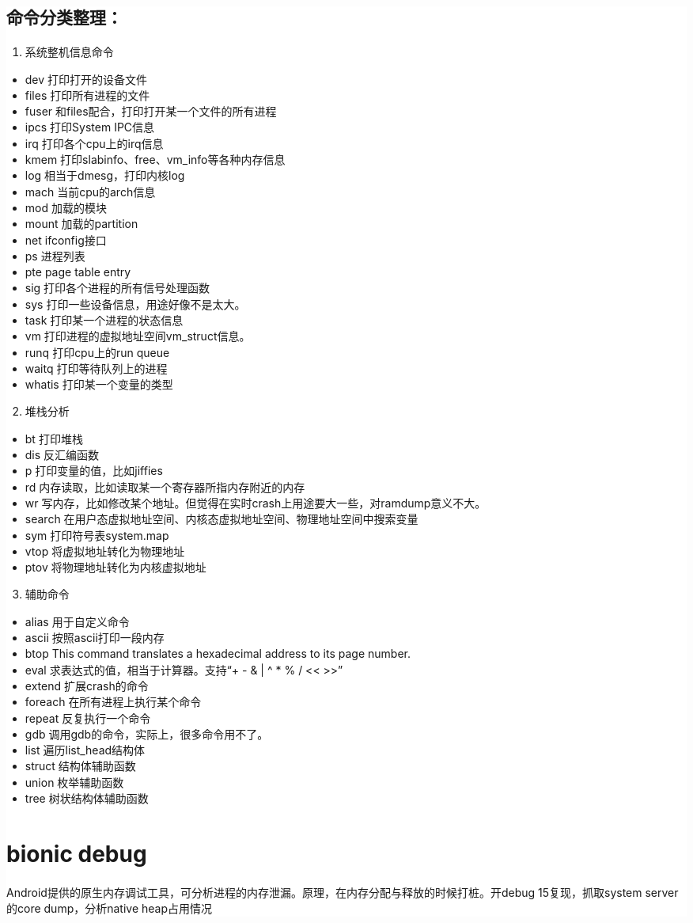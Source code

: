 ## 命令分类整理：
1. 系统整机信息命令

* dev   打印打开的设备文件
* files  打印所有进程的文件
* fuser  和files配合，打印打开某一个文件的所有进程
* ipcs   打印System IPC信息
* irq     打印各个cpu上的irq信息
* kmem  打印slabinfo、free、vm_info等各种内存信息
* log   相当于dmesg，打印内核log
* mach 当前cpu的arch信息
* mod    加载的模块
* mount   加载的partition
* net  ifconfig接口
* ps   进程列表
* pte    page table entry
* sig  打印各个进程的所有信号处理函数
* sys  打印一些设备信息，用途好像不是太大。
* task 打印某一个进程的状态信息
* vm   打印进程的虚拟地址空间vm_struct信息。
* runq  打印cpu上的run queue
* waitq  打印等待队列上的进程
* whatis  打印某一个变量的类型

2. 堆栈分析

* bt   打印堆栈
* dis  反汇编函数
* p   打印变量的值，比如jiffies
* rd   内存读取，比如读取某一个寄存器所指内存附近的内存
* wr  写内存，比如修改某个地址。但觉得在实时crash上用途要大一些，对ramdump意义不大。
* search  在用户态虚拟地址空间、内核态虚拟地址空间、物理地址空间中搜索变量
* sym  打印符号表system.map
* vtop  将虚拟地址转化为物理地址
* ptov  将物理地址转化为内核虚拟地址

3. 辅助命令

* alias   用于自定义命令
* ascii   按照ascii打印一段内存
* btop  This command translates a hexadecimal address to its page number.
* eval  求表达式的值，相当于计算器。支持“+  -  &  |  ^  *  %  /  <<  >>”
* extend   扩展crash的命令
* foreach  在所有进程上执行某个命令
* repeat   反复执行一个命令
* gdb  调用gdb的命令，实际上，很多命令用不了。
* list    遍历list_head结构体
* struct  结构体辅助函数
* union  枚举辅助函数
* tree   树状结构体辅助函数

# bionic debug
Android提供的原生内存调试工具，可分析进程的内存泄漏。原理，在内存分配与释放的时候打桩。开debug 15复现，抓取system server 的core dump，分析native heap占用情况
